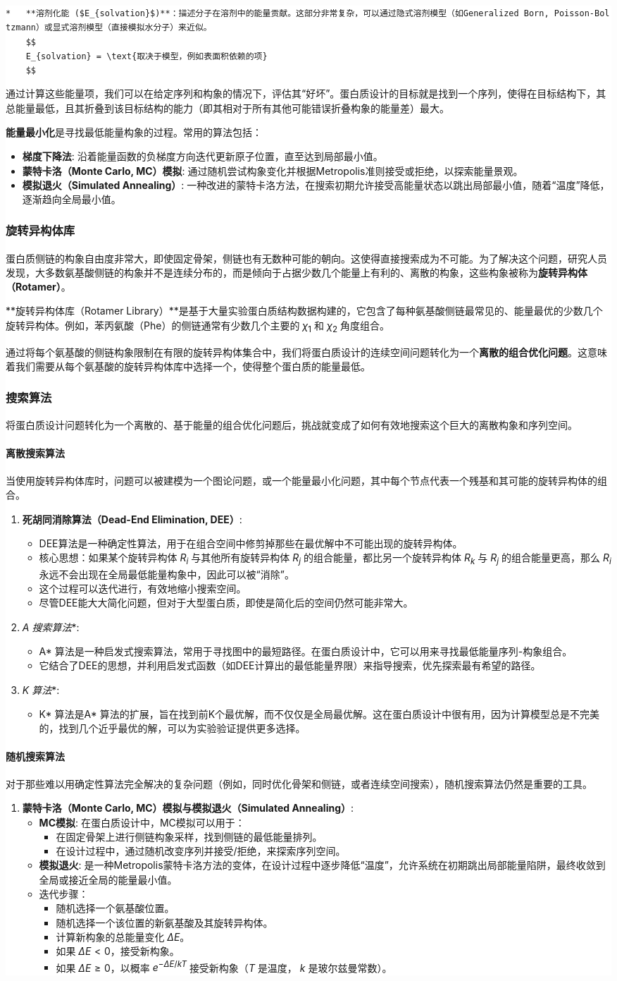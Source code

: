     *   **溶剂化能 ($E_{solvation}$)**：描述分子在溶剂中的能量贡献。这部分非常复杂，可以通过隐式溶剂模型（如Generalized Born, Poisson-Boltzmann）或显式溶剂模型（直接模拟水分子）来近似。
        $$
        E_{solvation} = \text{取决于模型，例如表面积依赖的项}
        $$

通过计算这些能量项，我们可以在给定序列和构象的情况下，评估其“好坏”。蛋白质设计的目标就是找到一个序列，使得在目标结构下，其总能量最低，且其折叠到该目标结构的能力（即其相对于所有其他可能错误折叠构象的能量差）最大。

**能量最小化**是寻找最低能量构象的过程。常用的算法包括：
*   **梯度下降法**: 沿着能量函数的负梯度方向迭代更新原子位置，直至达到局部最小值。
*   **蒙特卡洛（Monte Carlo, MC）模拟**: 通过随机尝试构象变化并根据Metropolis准则接受或拒绝，以探索能量景观。
*   **模拟退火（Simulated Annealing）**: 一种改进的蒙特卡洛方法，在搜索初期允许接受高能量状态以跳出局部最小值，随着“温度”降低，逐渐趋向全局最小值。

### 旋转异构体库

蛋白质侧链的构象自由度非常大，即使固定骨架，侧链也有无数种可能的朝向。这使得直接搜索成为不可能。为了解决这个问题，研究人员发现，大多数氨基酸侧链的构象并不是连续分布的，而是倾向于占据少数几个能量上有利的、离散的构象，这些构象被称为**旋转异构体（Rotamer）**。

**旋转异构体库（Rotamer Library）**是基于大量实验蛋白质结构数据构建的，它包含了每种氨基酸侧链最常见的、能量最优的少数几个旋转异构体。例如，苯丙氨酸（Phe）的侧链通常有少数几个主要的 $\chi_1$ 和 $\chi_2$ 角度组合。

通过将每个氨基酸的侧链构象限制在有限的旋转异构体集合中，我们将蛋白质设计的连续空间问题转化为一个**离散的组合优化问题**。这意味着我们需要从每个氨基酸的旋转异构体库中选择一个，使得整个蛋白质的能量最低。

### 搜索算法

将蛋白质设计问题转化为一个离散的、基于能量的组合优化问题后，挑战就变成了如何有效地搜索这个巨大的离散构象和序列空间。

#### 离散搜索算法

当使用旋转异构体库时，问题可以被建模为一个图论问题，或一个能量最小化问题，其中每个节点代表一个残基和其可能的旋转异构体的组合。

1.  **死胡同消除算法（Dead-End Elimination, DEE）**:
    *   DEE算法是一种确定性算法，用于在组合空间中修剪掉那些在最优解中不可能出现的旋转异构体。
    *   核心思想：如果某个旋转异构体 $R_i$ 与其他所有旋转异构体 $R_j$ 的组合能量，都比另一个旋转异构体 $R_k$ 与 $R_j$ 的组合能量更高，那么 $R_i$ 永远不会出现在全局最低能量构象中，因此可以被“消除”。
    *   这个过程可以迭代进行，有效地缩小搜索空间。
    *   尽管DEE能大大简化问题，但对于大型蛋白质，即使是简化后的空间仍然可能非常大。

2.  **A* 搜索算法**:
    *   A* 算法是一种启发式搜索算法，常用于寻找图中的最短路径。在蛋白质设计中，它可以用来寻找最低能量序列-构象组合。
    *   它结合了DEE的思想，并利用启发式函数（如DEE计算出的最低能量界限）来指导搜索，优先探索最有希望的路径。

3.  **K* 算法**:
    *   K* 算法是A* 算法的扩展，旨在找到前K个最优解，而不仅仅是全局最优解。这在蛋白质设计中很有用，因为计算模型总是不完美的，找到几个近乎最优的解，可以为实验验证提供更多选择。

#### 随机搜索算法

对于那些难以用确定性算法完全解决的复杂问题（例如，同时优化骨架和侧链，或者连续空间搜索），随机搜索算法仍然是重要的工具。

1.  **蒙特卡洛（Monte Carlo, MC）模拟与模拟退火（Simulated Annealing）**:
    *   **MC模拟**: 在蛋白质设计中，MC模拟可以用于：
        *   在固定骨架上进行侧链构象采样，找到侧链的最低能量排列。
        *   在设计过程中，通过随机改变序列并接受/拒绝，来探索序列空间。
    *   **模拟退火**: 是一种Metropolis蒙特卡洛方法的变体，在设计过程中逐步降低“温度”，允许系统在初期跳出局部能量陷阱，最终收敛到全局或接近全局的能量最小值。
    *   迭代步骤：
        *   随机选择一个氨基酸位置。
        *   随机选择一个该位置的新氨基酸及其旋转异构体。
        *   计算新构象的总能量变化 $\Delta E$。
        *   如果 $\Delta E < 0$，接受新构象。
        *   如果 $\Delta E \ge 0$，以概率 $e^{-\Delta E / kT}$ 接受新构象（$T$ 是温度， $k$ 是玻尔兹曼常数）。
